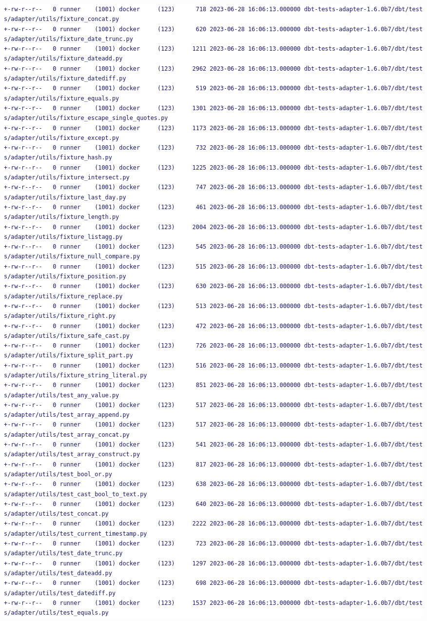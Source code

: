 ```diff
+-rw-r--r--   0 runner    (1001) docker     (123)      718 2023-06-28 16:06:13.000000 dbt-tests-adapter-1.6.0b7/dbt/tests/adapter/utils/fixture_concat.py
+-rw-r--r--   0 runner    (1001) docker     (123)      620 2023-06-28 16:06:13.000000 dbt-tests-adapter-1.6.0b7/dbt/tests/adapter/utils/fixture_date_trunc.py
+-rw-r--r--   0 runner    (1001) docker     (123)     1211 2023-06-28 16:06:13.000000 dbt-tests-adapter-1.6.0b7/dbt/tests/adapter/utils/fixture_dateadd.py
+-rw-r--r--   0 runner    (1001) docker     (123)     2962 2023-06-28 16:06:13.000000 dbt-tests-adapter-1.6.0b7/dbt/tests/adapter/utils/fixture_datediff.py
+-rw-r--r--   0 runner    (1001) docker     (123)      519 2023-06-28 16:06:13.000000 dbt-tests-adapter-1.6.0b7/dbt/tests/adapter/utils/fixture_equals.py
+-rw-r--r--   0 runner    (1001) docker     (123)     1301 2023-06-28 16:06:13.000000 dbt-tests-adapter-1.6.0b7/dbt/tests/adapter/utils/fixture_escape_single_quotes.py
+-rw-r--r--   0 runner    (1001) docker     (123)     1173 2023-06-28 16:06:13.000000 dbt-tests-adapter-1.6.0b7/dbt/tests/adapter/utils/fixture_except.py
+-rw-r--r--   0 runner    (1001) docker     (123)      732 2023-06-28 16:06:13.000000 dbt-tests-adapter-1.6.0b7/dbt/tests/adapter/utils/fixture_hash.py
+-rw-r--r--   0 runner    (1001) docker     (123)     1225 2023-06-28 16:06:13.000000 dbt-tests-adapter-1.6.0b7/dbt/tests/adapter/utils/fixture_intersect.py
+-rw-r--r--   0 runner    (1001) docker     (123)      747 2023-06-28 16:06:13.000000 dbt-tests-adapter-1.6.0b7/dbt/tests/adapter/utils/fixture_last_day.py
+-rw-r--r--   0 runner    (1001) docker     (123)      461 2023-06-28 16:06:13.000000 dbt-tests-adapter-1.6.0b7/dbt/tests/adapter/utils/fixture_length.py
+-rw-r--r--   0 runner    (1001) docker     (123)     2004 2023-06-28 16:06:13.000000 dbt-tests-adapter-1.6.0b7/dbt/tests/adapter/utils/fixture_listagg.py
+-rw-r--r--   0 runner    (1001) docker     (123)      545 2023-06-28 16:06:13.000000 dbt-tests-adapter-1.6.0b7/dbt/tests/adapter/utils/fixture_null_compare.py
+-rw-r--r--   0 runner    (1001) docker     (123)      515 2023-06-28 16:06:13.000000 dbt-tests-adapter-1.6.0b7/dbt/tests/adapter/utils/fixture_position.py
+-rw-r--r--   0 runner    (1001) docker     (123)      630 2023-06-28 16:06:13.000000 dbt-tests-adapter-1.6.0b7/dbt/tests/adapter/utils/fixture_replace.py
+-rw-r--r--   0 runner    (1001) docker     (123)      513 2023-06-28 16:06:13.000000 dbt-tests-adapter-1.6.0b7/dbt/tests/adapter/utils/fixture_right.py
+-rw-r--r--   0 runner    (1001) docker     (123)      472 2023-06-28 16:06:13.000000 dbt-tests-adapter-1.6.0b7/dbt/tests/adapter/utils/fixture_safe_cast.py
+-rw-r--r--   0 runner    (1001) docker     (123)      726 2023-06-28 16:06:13.000000 dbt-tests-adapter-1.6.0b7/dbt/tests/adapter/utils/fixture_split_part.py
+-rw-r--r--   0 runner    (1001) docker     (123)      516 2023-06-28 16:06:13.000000 dbt-tests-adapter-1.6.0b7/dbt/tests/adapter/utils/fixture_string_literal.py
+-rw-r--r--   0 runner    (1001) docker     (123)      851 2023-06-28 16:06:13.000000 dbt-tests-adapter-1.6.0b7/dbt/tests/adapter/utils/test_any_value.py
+-rw-r--r--   0 runner    (1001) docker     (123)      517 2023-06-28 16:06:13.000000 dbt-tests-adapter-1.6.0b7/dbt/tests/adapter/utils/test_array_append.py
+-rw-r--r--   0 runner    (1001) docker     (123)      517 2023-06-28 16:06:13.000000 dbt-tests-adapter-1.6.0b7/dbt/tests/adapter/utils/test_array_concat.py
+-rw-r--r--   0 runner    (1001) docker     (123)      541 2023-06-28 16:06:13.000000 dbt-tests-adapter-1.6.0b7/dbt/tests/adapter/utils/test_array_construct.py
+-rw-r--r--   0 runner    (1001) docker     (123)      817 2023-06-28 16:06:13.000000 dbt-tests-adapter-1.6.0b7/dbt/tests/adapter/utils/test_bool_or.py
+-rw-r--r--   0 runner    (1001) docker     (123)      638 2023-06-28 16:06:13.000000 dbt-tests-adapter-1.6.0b7/dbt/tests/adapter/utils/test_cast_bool_to_text.py
+-rw-r--r--   0 runner    (1001) docker     (123)      640 2023-06-28 16:06:13.000000 dbt-tests-adapter-1.6.0b7/dbt/tests/adapter/utils/test_concat.py
+-rw-r--r--   0 runner    (1001) docker     (123)     2222 2023-06-28 16:06:13.000000 dbt-tests-adapter-1.6.0b7/dbt/tests/adapter/utils/test_current_timestamp.py
+-rw-r--r--   0 runner    (1001) docker     (123)      723 2023-06-28 16:06:13.000000 dbt-tests-adapter-1.6.0b7/dbt/tests/adapter/utils/test_date_trunc.py
+-rw-r--r--   0 runner    (1001) docker     (123)     1297 2023-06-28 16:06:13.000000 dbt-tests-adapter-1.6.0b7/dbt/tests/adapter/utils/test_dateadd.py
+-rw-r--r--   0 runner    (1001) docker     (123)      698 2023-06-28 16:06:13.000000 dbt-tests-adapter-1.6.0b7/dbt/tests/adapter/utils/test_datediff.py
+-rw-r--r--   0 runner    (1001) docker     (123)     1537 2023-06-28 16:06:13.000000 dbt-tests-adapter-1.6.0b7/dbt/tests/adapter/utils/test_equals.py
```